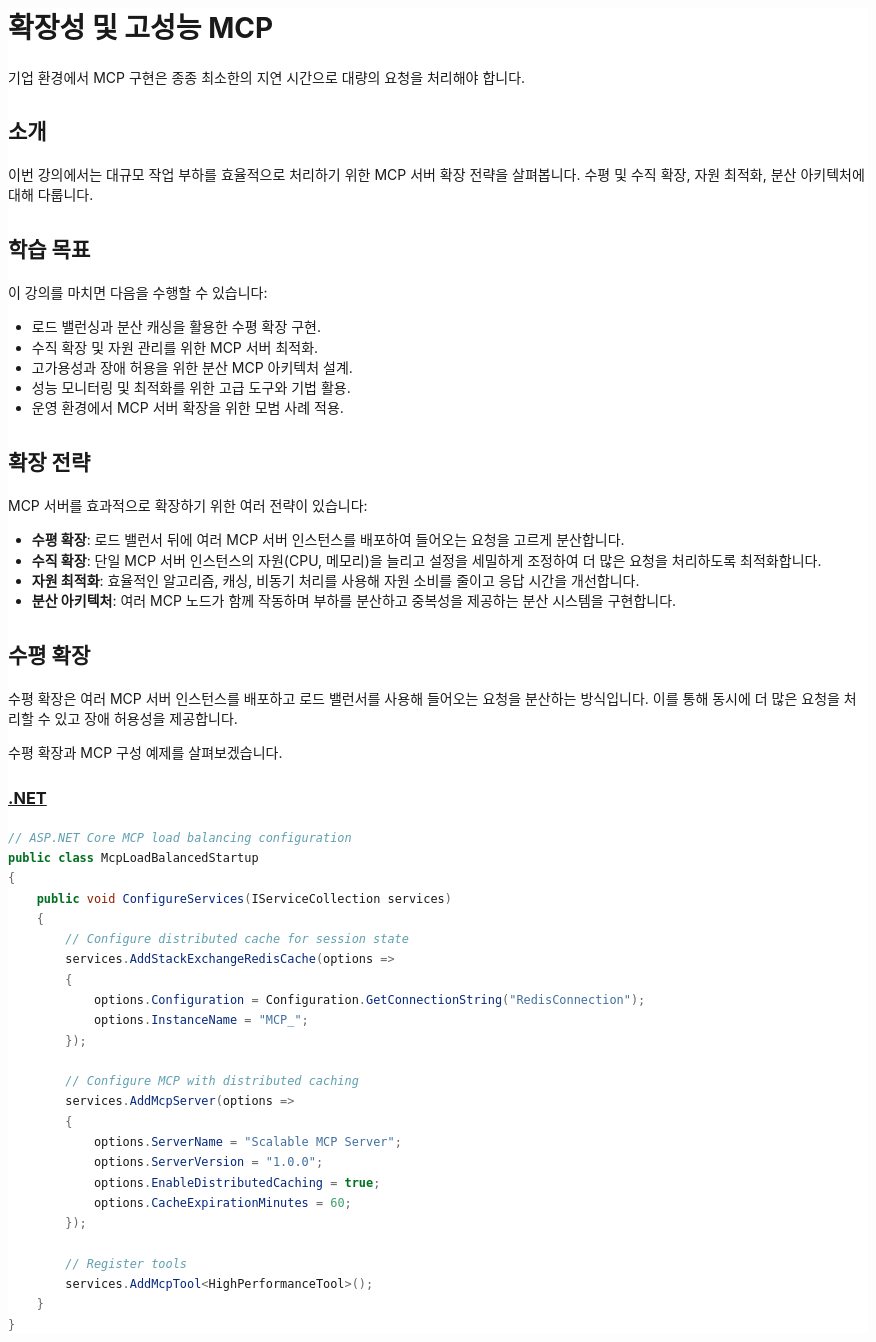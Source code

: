 
# 확장성 및 고성능 MCP

기업 환경에서 MCP 구현은 종종 최소한의 지연 시간으로 대량의 요청을 처리해야 합니다.

## 소개

이번 강의에서는 대규모 작업 부하를 효율적으로 처리하기 위한 MCP 서버 확장 전략을 살펴봅니다. 수평 및 수직 확장, 자원 최적화, 분산 아키텍처에 대해 다룹니다.

## 학습 목표

이 강의를 마치면 다음을 수행할 수 있습니다:

- 로드 밸런싱과 분산 캐싱을 활용한 수평 확장 구현.
- 수직 확장 및 자원 관리를 위한 MCP 서버 최적화.
- 고가용성과 장애 허용을 위한 분산 MCP 아키텍처 설계.
- 성능 모니터링 및 최적화를 위한 고급 도구와 기법 활용.
- 운영 환경에서 MCP 서버 확장을 위한 모범 사례 적용.

## 확장 전략

MCP 서버를 효과적으로 확장하기 위한 여러 전략이 있습니다:

- **수평 확장**: 로드 밸런서 뒤에 여러 MCP 서버 인스턴스를 배포하여 들어오는 요청을 고르게 분산합니다.
- **수직 확장**: 단일 MCP 서버 인스턴스의 자원(CPU, 메모리)을 늘리고 설정을 세밀하게 조정하여 더 많은 요청을 처리하도록 최적화합니다.
- **자원 최적화**: 효율적인 알고리즘, 캐싱, 비동기 처리를 사용해 자원 소비를 줄이고 응답 시간을 개선합니다.
- **분산 아키텍처**: 여러 MCP 노드가 함께 작동하며 부하를 분산하고 중복성을 제공하는 분산 시스템을 구현합니다.

## 수평 확장

수평 확장은 여러 MCP 서버 인스턴스를 배포하고 로드 밸런서를 사용해 들어오는 요청을 분산하는 방식입니다. 이를 통해 동시에 더 많은 요청을 처리할 수 있고 장애 허용성을 제공합니다.

수평 확장과 MCP 구성 예제를 살펴보겠습니다.

### [.NET](../../../../05-AdvancedTopics/mcp-scaling)

```csharp
// ASP.NET Core MCP load balancing configuration
public class McpLoadBalancedStartup
{
    public void ConfigureServices(IServiceCollection services)
    {
        // Configure distributed cache for session state
        services.AddStackExchangeRedisCache(options =>
        {
            options.Configuration = Configuration.GetConnectionString("RedisConnection");
            options.InstanceName = "MCP_";
        });
        
        // Configure MCP with distributed caching
        services.AddMcpServer(options =>
        {
            options.ServerName = "Scalable MCP Server";
            options.ServerVersion = "1.0.0";
            options.EnableDistributedCaching = true;
            options.CacheExpirationMinutes = 60;
        });
        
        // Register tools
        services.AddMcpTool<HighPerformanceTool>();
    }
}
```